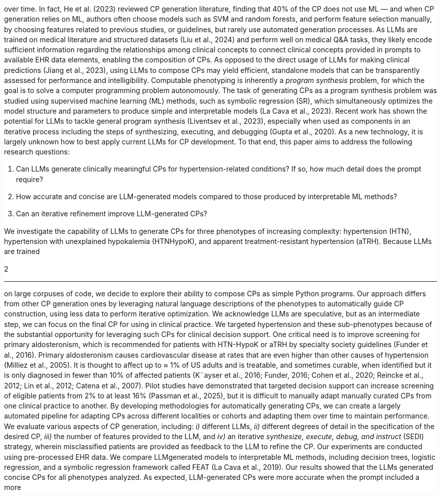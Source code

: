 over time. In fact, He et al. (2023) reviewed CP generation literature, finding that 40% of
the CP does not use ML — and when CP generation relies on ML, authors often choose
models such as SVM and random forests, and perform feature selection manually, by choosing features related to previous studies, or guidelines, but rarely use automated generation
processes. As LLMs are trained on medical literature and structured datasets (Liu et al.,
2024) and perform well on medical Q&A tasks, they likely encode sufficient information
regarding the relationships among clinical concepts to connect clinical concepts provided in
prompts to available EHR data elements, enabling the composition of CPs. As opposed to
the direct usage of LLMs for making clinical predictions (Jiang et al., 2023), using LLMs
to compose CPs may yield efficient, standalone models that can be transparently assessed
for performance and intelligibility.
Computable phenotyping is inherently a *program synthesis* problem, for which the goal
is to solve a computer programming problem autonomously. The task of generating CPs as
a program synthesis problem was studied using supervised machine learning (ML) methods,
such as symbolic regression (SR), which simultaneously optimizes the model structure and
parameters to produce simple and interpretable models (La Cava et al., 2023). Recent work
has shown the potential for LLMs to tackle general program synthesis (Liventsev et al.,
2023), especially when used as components in an iterative process including the steps of
synthesizing, executing, and debugging (Gupta et al., 2020).
As a new technology, it is largely unknown how to best apply current LLMs for CP
development. To that end, this paper aims to address the following research questions:

1. Can LLMs generate clinically meaningful CPs for hypertension-related conditions? If
so, how much detail does the prompt require?

2. How accurate and concise are LLM-generated models compared to those produced by
interpretable ML methods?

3. Can an iterative refinement improve LLM-generated CPs?

We investigate the capability of LLMs to generate CPs for three phenotypes of increasing complexity: hypertension (HTN), hypertension with unexplained hypokalemia (HTNHypoK), and apparent treatment-resistant hypertension (aTRH). Because LLMs are trained

2


-----

on large corpuses of code, we decide to explore their ability to compose CPs as simple Python
programs. Our approach differs from other CP generation ones by leveraging natural language descriptions of the phenotypes to automatically guide CP construction, using less
data to perform iterative optimization. We acknowledge LLMs are speculative, but as an
intermediate step, we can focus on the final CP for using in clinical practice.
We targeted hypertension and these sub-phenotypes because of the substantial opportunity for leveraging such CPs for clinical decision support. One critical need is to improve
screening for primary aldosteronism, which is recommended for patients with HTN-HypoK
or aTRH by specialty society guidelines (Funder et al., 2016). Primary aldosteronism
causes cardiovascular disease at rates that are even higher than other causes of hypertension (Milliez et al., 2005). It is thought to affect up to *≈* 1% of US adults and is treatable,
and sometimes curable, when identified but it is only diagnosed in fewer than 10% of affected patients (K¨ayser et al., 2016; Funder, 2016; Cohen et al., 2020; Reincke et al., 2012;
Lin et al., 2012; Catena et al., 2007). Pilot studies have demonstrated that targeted decision support can increase screening of eligible patients from 2% to at least 16% (Passman
et al., 2025), but it is difficult to manually adapt manually curated CPs from one clinical
practice to another. By developing methodologies for automatically generating CPs, we can
create a largely automated pipeline for adapting CPs across different localities or cohorts
and adapting them over time to maintain performance.
We evaluate various aspects of CP generation, including: *i)* different LLMs, *ii)* different
degrees of detail in the specification of the desired CP, *iii)* the number of features provided
to the LLM, and *iv)* an iterative *synthesize, execute, debug, and instruct* (SEDI) strategy,
wherein misclassified patients are provided as feedback to the LLM to refine the CP.
Our experiments are conducted using pre-processed EHR data. We compare LLMgenerated models to interpretable ML methods, including decision trees, logistic regression,
and a symbolic regression framework called FEAT (La Cava et al., 2019).
Our results showed that the LLMs generated concise CPs for all phenotypes analyzed.
As expected, LLM-generated CPs were more accurate when the prompt included a more
